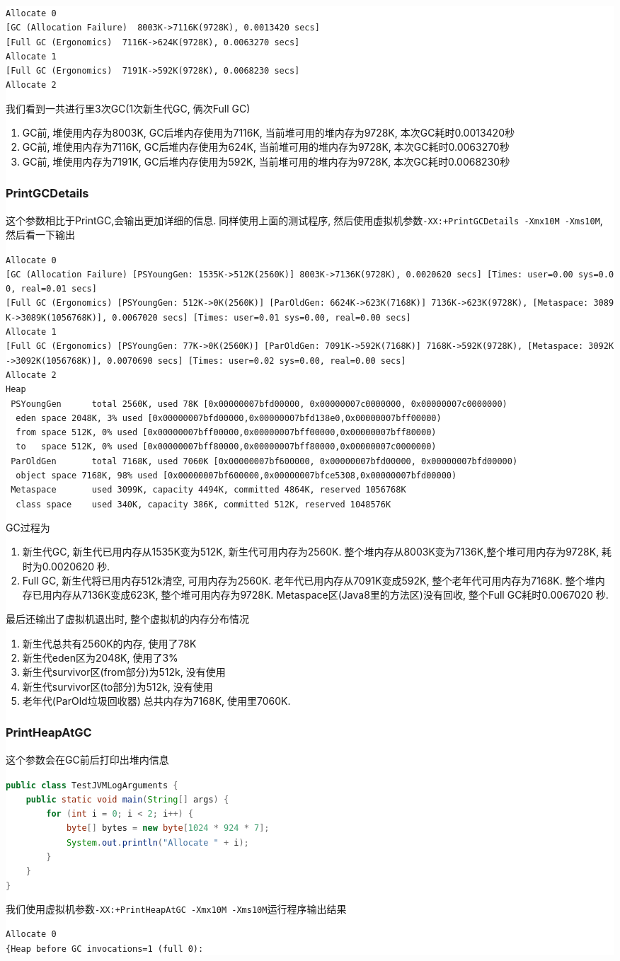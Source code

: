 ```xml
Allocate 0
[GC (Allocation Failure)  8003K->7116K(9728K), 0.0013420 secs]
[Full GC (Ergonomics)  7116K->624K(9728K), 0.0063270 secs]
Allocate 1
[Full GC (Ergonomics)  7191K->592K(9728K), 0.0068230 secs]
Allocate 2
```
我们看到一共进行里3次GC(1次新生代GC, 俩次Full GC)
1. GC前, 堆使用内存为8003K, GC后堆内存使用为7116K, 当前堆可用的堆内存为9728K, 本次GC耗时0.0013420秒
2. GC前, 堆使用内存为7116K, GC后堆内存使用为624K, 当前堆可用的堆内存为9728K, 本次GC耗时0.0063270秒
3. GC前, 堆使用内存为7191K, GC后堆内存使用为592K, 当前堆可用的堆内存为9728K, 本次GC耗时0.0068230秒

### PrintGCDetails
这个参数相比于PrintGC,会输出更加详细的信息. 同样使用上面的测试程序, 然后使用虚拟机参数`-XX:+PrintGCDetails -Xmx10M -Xms10M`, 然后看一下输出
```xml
Allocate 0
[GC (Allocation Failure) [PSYoungGen: 1535K->512K(2560K)] 8003K->7136K(9728K), 0.0020620 secs] [Times: user=0.00 sys=0.00, real=0.01 secs]
[Full GC (Ergonomics) [PSYoungGen: 512K->0K(2560K)] [ParOldGen: 6624K->623K(7168K)] 7136K->623K(9728K), [Metaspace: 3089K->3089K(1056768K)], 0.0067020 secs] [Times: user=0.01 sys=0.00, real=0.00 secs]
Allocate 1
[Full GC (Ergonomics) [PSYoungGen: 77K->0K(2560K)] [ParOldGen: 7091K->592K(7168K)] 7168K->592K(9728K), [Metaspace: 3092K->3092K(1056768K)], 0.0070690 secs] [Times: user=0.02 sys=0.00, real=0.00 secs]
Allocate 2
Heap
 PSYoungGen      total 2560K, used 78K [0x00000007bfd00000, 0x00000007c0000000, 0x00000007c0000000)
  eden space 2048K, 3% used [0x00000007bfd00000,0x00000007bfd138e0,0x00000007bff00000)
  from space 512K, 0% used [0x00000007bff00000,0x00000007bff00000,0x00000007bff80000)
  to   space 512K, 0% used [0x00000007bff80000,0x00000007bff80000,0x00000007c0000000)
 ParOldGen       total 7168K, used 7060K [0x00000007bf600000, 0x00000007bfd00000, 0x00000007bfd00000)
  object space 7168K, 98% used [0x00000007bf600000,0x00000007bfce5308,0x00000007bfd00000)
 Metaspace       used 3099K, capacity 4494K, committed 4864K, reserved 1056768K
  class space    used 340K, capacity 386K, committed 512K, reserved 1048576K
```
GC过程为
1. 新生代GC, 新生代已用内存从1535K变为512K, 新生代可用内存为2560K. 整个堆内存从8003K变为7136K,整个堆可用内存为9728K, 耗时为0.0020620 秒.
2. Full GC, 新生代将已用内存512k清空, 可用内存为2560K. 老年代已用内存从7091K变成592K, 整个老年代可用内存为7168K. 整个堆内存已用内存从7136K变成623K, 整个堆可用内存为9728K. Metaspace区(Java8里的方法区)没有回收, 整个Full GC耗时0.0067020 秒.

最后还输出了虚拟机退出时, 整个虚拟机的内存分布情况
1. 新生代总共有2560K的内存, 使用了78K
2. 新生代eden区为2048K, 使用了3%
3. 新生代survivor区(from部分)为512k, 没有使用
4. 新生代survivor区(to部分)为512k, 没有使用
5. 老年代(ParOld垃圾回收器) 总共内存为7168K, 使用里7060K.

### PrintHeapAtGC
这个参数会在GC前后打印出堆内信息
```java
public class TestJVMLogArguments {
    public static void main(String[] args) {
        for (int i = 0; i < 2; i++) {
            byte[] bytes = new byte[1024 * 924 * 7];
            System.out.println("Allocate " + i);
        }
    }
}
```
我们使用虚拟机参数`-XX:+PrintHeapAtGC -Xmx10M -Xms10M`运行程序输出结果
```xml
Allocate 0
{Heap before GC invocations=1 (full 0):
```
